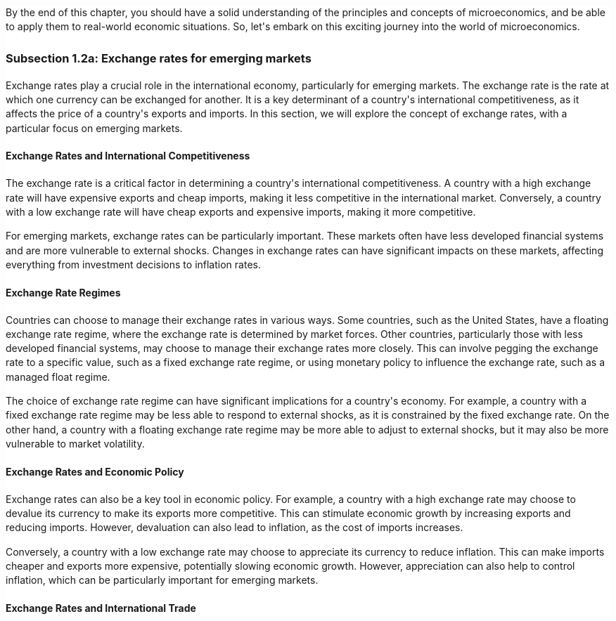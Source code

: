 By the end of this chapter, you should have a solid understanding of the principles and concepts of microeconomics, and be able to apply them to real-world economic situations. So, let's embark on this exciting journey into the world of microeconomics.




### Subsection 1.2a: Exchange rates for emerging markets

Exchange rates play a crucial role in the international economy, particularly for emerging markets. The exchange rate is the rate at which one currency can be exchanged for another. It is a key determinant of a country's international competitiveness, as it affects the price of a country's exports and imports. In this section, we will explore the concept of exchange rates, with a particular focus on emerging markets.

#### Exchange Rates and International Competitiveness

The exchange rate is a critical factor in determining a country's international competitiveness. A country with a high exchange rate will have expensive exports and cheap imports, making it less competitive in the international market. Conversely, a country with a low exchange rate will have cheap exports and expensive imports, making it more competitive.

For emerging markets, exchange rates can be particularly important. These markets often have less developed financial systems and are more vulnerable to external shocks. Changes in exchange rates can have significant impacts on these markets, affecting everything from investment decisions to inflation rates.

#### Exchange Rate Regimes

Countries can choose to manage their exchange rates in various ways. Some countries, such as the United States, have a floating exchange rate regime, where the exchange rate is determined by market forces. Other countries, particularly those with less developed financial systems, may choose to manage their exchange rates more closely. This can involve pegging the exchange rate to a specific value, such as a fixed exchange rate regime, or using monetary policy to influence the exchange rate, such as a managed float regime.

The choice of exchange rate regime can have significant implications for a country's economy. For example, a country with a fixed exchange rate regime may be less able to respond to external shocks, as it is constrained by the fixed exchange rate. On the other hand, a country with a floating exchange rate regime may be more able to adjust to external shocks, but it may also be more vulnerable to market volatility.

#### Exchange Rates and Economic Policy

Exchange rates can also be a key tool in economic policy. For example, a country with a high exchange rate may choose to devalue its currency to make its exports more competitive. This can stimulate economic growth by increasing exports and reducing imports. However, devaluation can also lead to inflation, as the cost of imports increases.

Conversely, a country with a low exchange rate may choose to appreciate its currency to reduce inflation. This can make imports cheaper and exports more expensive, potentially slowing economic growth. However, appreciation can also help to control inflation, which can be particularly important for emerging markets.

#### Exchange Rates and International Trade
